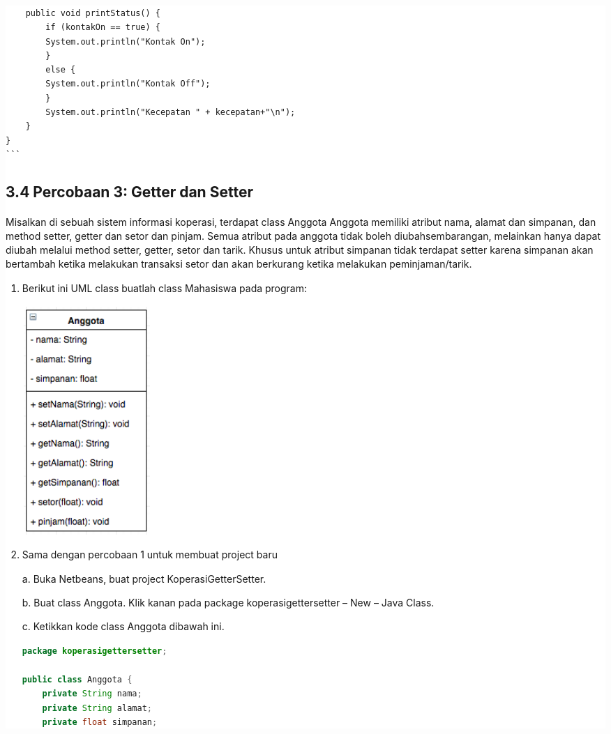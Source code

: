         public void printStatus() {
            if (kontakOn == true) {
            System.out.println("Kontak On");
            }
            else {
            System.out.println("Kontak Off");
            }
            System.out.println("Kecepatan " + kecepatan+"\n");
        }
    }
    ```

## 3.4 Percobaan 3: Getter dan Setter
Misalkan di sebuah sistem informasi koperasi, terdapat class Anggota
Anggota memiliki atribut nama, alamat dan simpanan, dan method setter, getter dan setor dan pinjam. Semua atribut pada anggota tidak boleh  diubahsembarangan, melainkan hanya dapat diubah melalui method setter, 
getter, setor dan tarik. Khusus untuk atribut simpanan tidak terdapat setter karena simpanan akan bertambah ketika melakukan transaksi setor dan akan berkurang ketika melakukan peminjaman/tarik.

1. Berikut ini UML class buatlah class Mahasiswa pada program:
    
    ![DiagramAnggota](img/ClassDiagramAnggota.PNG)

2. Sama dengan percobaan 1 untuk membuat project baru

    a. Buka Netbeans, buat project KoperasiGetterSetter.

    b. Buat class Anggota. Klik kanan pada package koperasigettersetter – New – Java Class.

    c. Ketikkan kode class Anggota dibawah ini.

    ```java
    package koperasigettersetter;

    public class Anggota {
        private String nama;
        private String alamat;
        private float simpanan;
